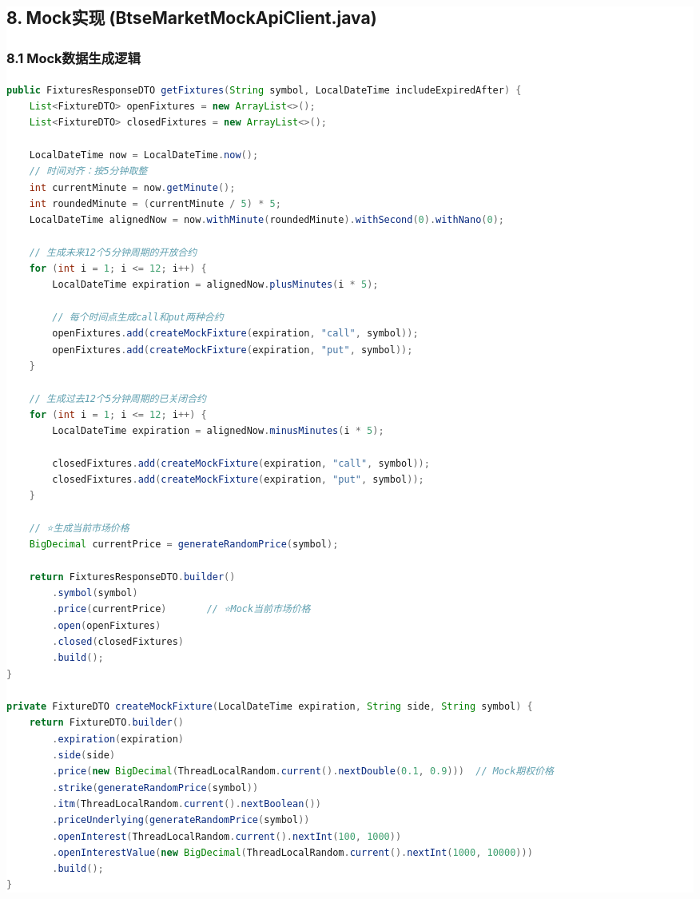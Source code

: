 ## 8. Mock实现 (BtseMarketMockApiClient.java)

### 8.1 Mock数据生成逻辑

```java
public FixturesResponseDTO getFixtures(String symbol, LocalDateTime includeExpiredAfter) {
    List<FixtureDTO> openFixtures = new ArrayList<>();
    List<FixtureDTO> closedFixtures = new ArrayList<>();
    
    LocalDateTime now = LocalDateTime.now();
    // 时间对齐：按5分钟取整
    int currentMinute = now.getMinute();
    int roundedMinute = (currentMinute / 5) * 5;
    LocalDateTime alignedNow = now.withMinute(roundedMinute).withSecond(0).withNano(0);
    
    // 生成未来12个5分钟周期的开放合约
    for (int i = 1; i <= 12; i++) {
        LocalDateTime expiration = alignedNow.plusMinutes(i * 5);
        
        // 每个时间点生成call和put两种合约
        openFixtures.add(createMockFixture(expiration, "call", symbol));
        openFixtures.add(createMockFixture(expiration, "put", symbol));
    }
    
    // 生成过去12个5分钟周期的已关闭合约
    for (int i = 1; i <= 12; i++) {
        LocalDateTime expiration = alignedNow.minusMinutes(i * 5);
        
        closedFixtures.add(createMockFixture(expiration, "call", symbol));
        closedFixtures.add(createMockFixture(expiration, "put", symbol));
    }
    
    // ⭐生成当前市场价格
    BigDecimal currentPrice = generateRandomPrice(symbol);
    
    return FixturesResponseDTO.builder()
        .symbol(symbol)
        .price(currentPrice)       // ⭐Mock当前市场价格
        .open(openFixtures)
        .closed(closedFixtures)
        .build();
}

private FixtureDTO createMockFixture(LocalDateTime expiration, String side, String symbol) {
    return FixtureDTO.builder()
        .expiration(expiration)
        .side(side)
        .price(new BigDecimal(ThreadLocalRandom.current().nextDouble(0.1, 0.9)))  // Mock期权价格
        .strike(generateRandomPrice(symbol))
        .itm(ThreadLocalRandom.current().nextBoolean())
        .priceUnderlying(generateRandomPrice(symbol))
        .openInterest(ThreadLocalRandom.current().nextInt(100, 1000))
        .openInterestValue(new BigDecimal(ThreadLocalRandom.current().nextInt(1000, 10000)))
        .build();
}
```
